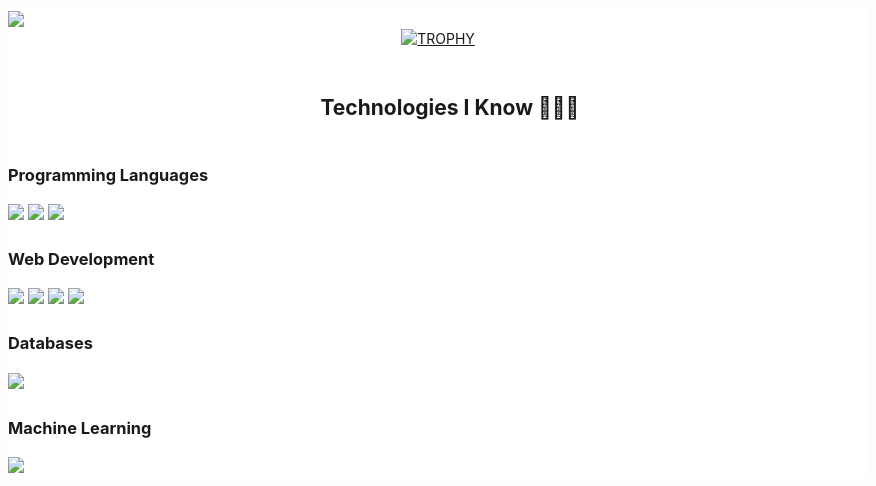 <td width="50%" align="center">

<img  align="center"  src="https://github-readme-stats.anuraghazra1.vercel.app/api/top-langs/?username=anubhavtripathi0509&theme=dark&hide_border=false&no-bg=true&no-frame=true&langs_count=10"/>

</td>
</tr>
</table>

<div align=center>
  <a href="https://github.com/ryo-ma/github-profile-trophy" title="Go to Source">
      <img align="center" width=84% src="https://github-profile-trophy.vercel.app/?username=anubhavtripathi0509&theme=radical&row=1&column=7&margin-h=15&margin-w=5&no-bg=true" alt="TROPHY" />
  </a>
</div>

</p>        

<div id="user-content-toc">
  <ul align="center">
    <summary><h2 style="display: inline-block">Technologies I Know 👨🏻‍💻</h2></summary>
  </ul>
</div>
  
### Programming Languages

<p>
  <img src='https://img.shields.io/badge/Python-3776AB?style=for-the-badge&logo=python&logoColor=white' />
  <img src="https://img.shields.io/badge/Java-ED8B00?style=for-the-badge&logo=openjdk&logoColor=white" />
  <img src="https://img.shields.io/badge/C-FF0000?style=for-the-badge&logo=c&logoColor=white" />
</p>

### Web Development
<p>
  <img src='https://img.shields.io/badge/HTML5-E34F26?style=for-the-badge&logo=html5&logoColor=white' />
  <img src="https://img.shields.io/badge/CSS3-1572B6?style=for-the-badge&logo=css3&logoColor=white" />
  <img src="https://img.shields.io/badge/JavaScript-323330?style=for-the-badge&logo=javascript&logoColor=F7DF1E" />
  <img src="https://img.shields.io/badge/Django-092E20?style=for-the-badge&logo=django&logoColor=white" />
</p>

 
### Databases
 
<p>
  <img src="https://img.shields.io/badge/MySQL-005C84?style=for-the-badge&logo=mysql&logoColor=white" />
</p>

### Machine Learning
 
<p>
  <img src="https://img.shields.io/badge/TensorFlow-FF6F00?style=for-the-badge&logo=tensorflow&logoColor=white" />
</p>
